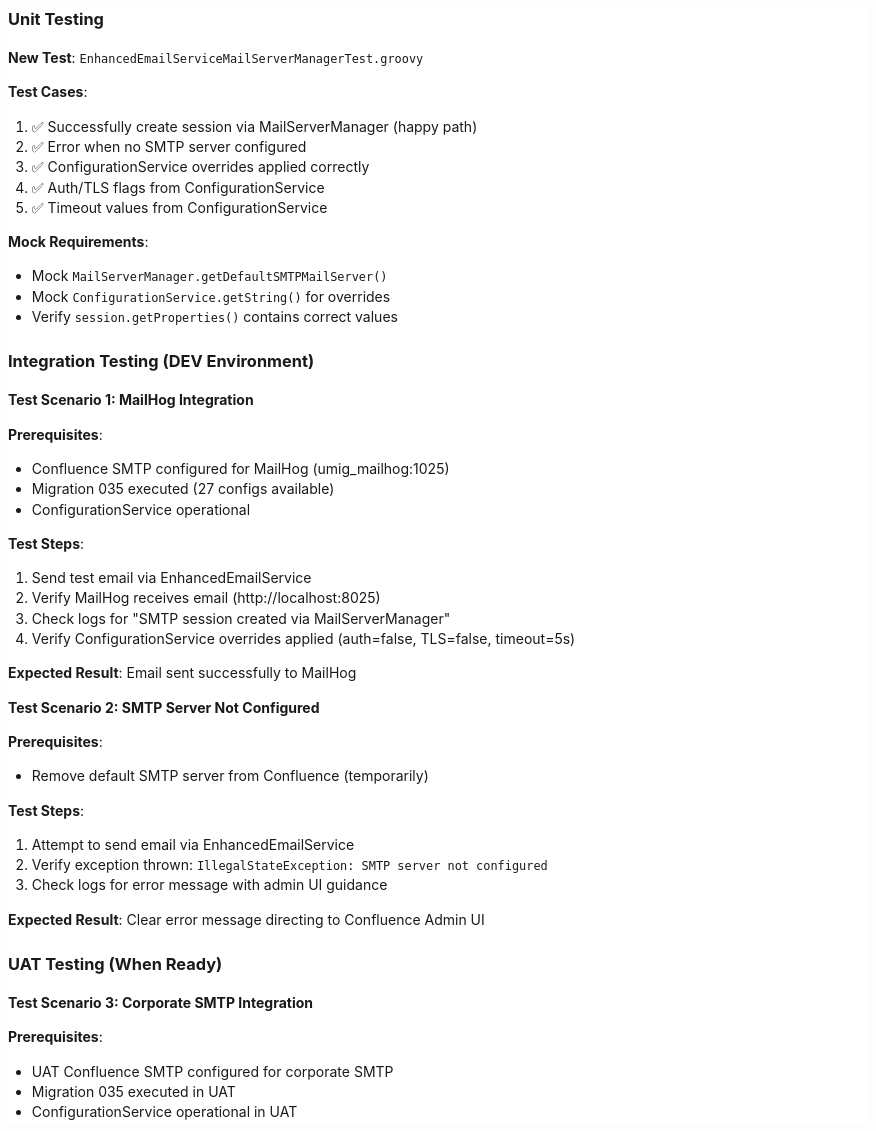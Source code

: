### Unit Testing

**New Test**: `EnhancedEmailServiceMailServerManagerTest.groovy`

**Test Cases**:

1. ✅ Successfully create session via MailServerManager (happy path)
2. ✅ Error when no SMTP server configured
3. ✅ ConfigurationService overrides applied correctly
4. ✅ Auth/TLS flags from ConfigurationService
5. ✅ Timeout values from ConfigurationService

**Mock Requirements**:

- Mock `MailServerManager.getDefaultSMTPMailServer()`
- Mock `ConfigurationService.getString()` for overrides
- Verify `session.getProperties()` contains correct values

### Integration Testing (DEV Environment)

**Test Scenario 1: MailHog Integration**

**Prerequisites**:

- Confluence SMTP configured for MailHog (umig_mailhog:1025)
- Migration 035 executed (27 configs available)
- ConfigurationService operational

**Test Steps**:

1. Send test email via EnhancedEmailService
2. Verify MailHog receives email (http://localhost:8025)
3. Check logs for "SMTP session created via MailServerManager"
4. Verify ConfigurationService overrides applied (auth=false, TLS=false, timeout=5s)

**Expected Result**: Email sent successfully to MailHog

**Test Scenario 2: SMTP Server Not Configured**

**Prerequisites**:

- Remove default SMTP server from Confluence (temporarily)

**Test Steps**:

1. Attempt to send email via EnhancedEmailService
2. Verify exception thrown: `IllegalStateException: SMTP server not configured`
3. Check logs for error message with admin UI guidance

**Expected Result**: Clear error message directing to Confluence Admin UI

### UAT Testing (When Ready)

**Test Scenario 3: Corporate SMTP Integration**

**Prerequisites**:

- UAT Confluence SMTP configured for corporate SMTP
- Migration 035 executed in UAT
- ConfigurationService operational in UAT
